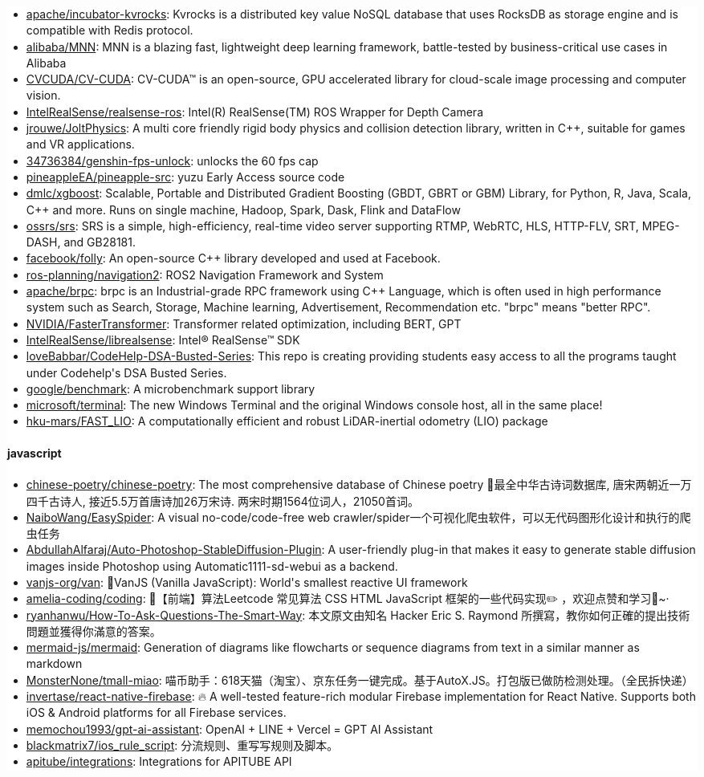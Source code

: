 * [apache/incubator-kvrocks](https://github.com/apache/incubator-kvrocks): Kvrocks is a distributed key value NoSQL database that uses RocksDB as storage engine and is compatible with Redis protocol.
* [alibaba/MNN](https://github.com/alibaba/MNN): MNN is a blazing fast, lightweight deep learning framework, battle-tested by business-critical use cases in Alibaba
* [CVCUDA/CV-CUDA](https://github.com/CVCUDA/CV-CUDA): CV-CUDA™ is an open-source, GPU accelerated library for cloud-scale image processing and computer vision.
* [IntelRealSense/realsense-ros](https://github.com/IntelRealSense/realsense-ros): Intel(R) RealSense(TM) ROS Wrapper for Depth Camera
* [jrouwe/JoltPhysics](https://github.com/jrouwe/JoltPhysics): A multi core friendly rigid body physics and collision detection library, written in C++, suitable for games and VR applications.
* [34736384/genshin-fps-unlock](https://github.com/34736384/genshin-fps-unlock): unlocks the 60 fps cap
* [pineappleEA/pineapple-src](https://github.com/pineappleEA/pineapple-src): yuzu Early Access source code
* [dmlc/xgboost](https://github.com/dmlc/xgboost): Scalable, Portable and Distributed Gradient Boosting (GBDT, GBRT or GBM) Library, for Python, R, Java, Scala, C++ and more. Runs on single machine, Hadoop, Spark, Dask, Flink and DataFlow
* [ossrs/srs](https://github.com/ossrs/srs): SRS is a simple, high-efficiency, real-time video server supporting RTMP, WebRTC, HLS, HTTP-FLV, SRT, MPEG-DASH, and GB28181.
* [facebook/folly](https://github.com/facebook/folly): An open-source C++ library developed and used at Facebook.
* [ros-planning/navigation2](https://github.com/ros-planning/navigation2): ROS2 Navigation Framework and System
* [apache/brpc](https://github.com/apache/brpc): brpc is an Industrial-grade RPC framework using C++ Language, which is often used in high performance system such as Search, Storage, Machine learning, Advertisement, Recommendation etc. "brpc" means "better RPC".
* [NVIDIA/FasterTransformer](https://github.com/NVIDIA/FasterTransformer): Transformer related optimization, including BERT, GPT
* [IntelRealSense/librealsense](https://github.com/IntelRealSense/librealsense): Intel® RealSense™ SDK
* [loveBabbar/CodeHelp-DSA-Busted-Series](https://github.com/loveBabbar/CodeHelp-DSA-Busted-Series): This repo is creating providing students easy access to all the programs taught under Codehelp's DSA Busted Series.
* [google/benchmark](https://github.com/google/benchmark): A microbenchmark support library
* [microsoft/terminal](https://github.com/microsoft/terminal): The new Windows Terminal and the original Windows console host, all in the same place!
* [hku-mars/FAST_LIO](https://github.com/hku-mars/FAST_LIO): A computationally efficient and robust LiDAR-inertial odometry (LIO) package

#### javascript
* [chinese-poetry/chinese-poetry](https://github.com/chinese-poetry/chinese-poetry): The most comprehensive database of Chinese poetry 🧶最全中华古诗词数据库, 唐宋两朝近一万四千古诗人, 接近5.5万首唐诗加26万宋诗. 两宋时期1564位词人，21050首词。
* [NaiboWang/EasySpider](https://github.com/NaiboWang/EasySpider): A visual no-code/code-free web crawler/spider一个可视化爬虫软件，可以无代码图形化设计和执行的爬虫任务
* [AbdullahAlfaraj/Auto-Photoshop-StableDiffusion-Plugin](https://github.com/AbdullahAlfaraj/Auto-Photoshop-StableDiffusion-Plugin): A user-friendly plug-in that makes it easy to generate stable diffusion images inside Photoshop using Automatic1111-sd-webui as a backend.
* [vanjs-org/van](https://github.com/vanjs-org/van): 🍦VanJS (Vanilla JavaScript): World's smallest reactive UI framework
* [amelia-coding/coding](https://github.com/amelia-coding/coding): 📒【前端】算法Leetcode 常见算法 CSS HTML JavaScript 框架的一些代码实现✏️ ，欢迎点赞和学习🌆~·
* [ryanhanwu/How-To-Ask-Questions-The-Smart-Way](https://github.com/ryanhanwu/How-To-Ask-Questions-The-Smart-Way): 本文原文由知名 Hacker Eric S. Raymond 所撰寫，教你如何正確的提出技術問題並獲得你滿意的答案。
* [mermaid-js/mermaid](https://github.com/mermaid-js/mermaid): Generation of diagrams like flowcharts or sequence diagrams from text in a similar manner as markdown
* [MonsterNone/tmall-miao](https://github.com/MonsterNone/tmall-miao): 喵币助手：618天猫（淘宝）、京东任务一键完成。基于AutoX.JS。打包版已做防检测处理。（全民拆快递）
* [invertase/react-native-firebase](https://github.com/invertase/react-native-firebase): 🔥 A well-tested feature-rich modular Firebase implementation for React Native. Supports both iOS & Android platforms for all Firebase services.
* [memochou1993/gpt-ai-assistant](https://github.com/memochou1993/gpt-ai-assistant): OpenAI + LINE + Vercel = GPT AI Assistant
* [blackmatrix7/ios_rule_script](https://github.com/blackmatrix7/ios_rule_script): 分流规则、重写写规则及脚本。
* [apitube/integrations](https://github.com/apitube/integrations): Integrations for APITUBE API